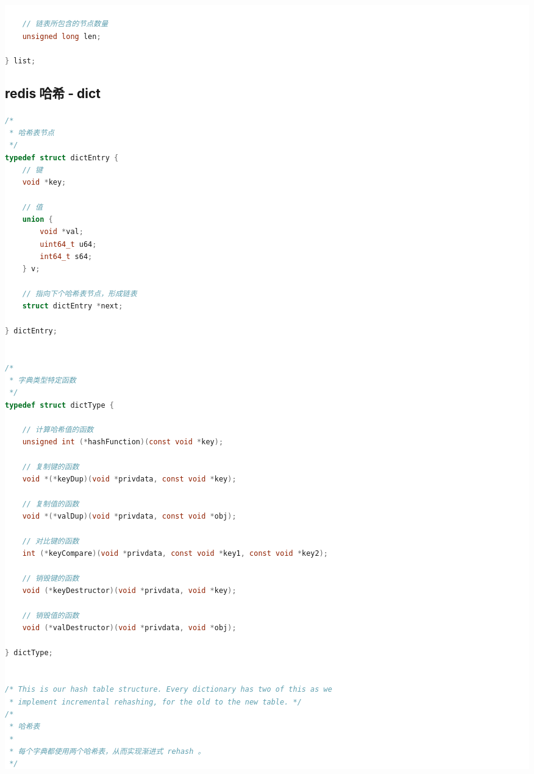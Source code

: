 ```c

    // 链表所包含的节点数量
    unsigned long len;

} list;
```

## redis 哈希 - dict

```c
/*
 * 哈希表节点
 */
typedef struct dictEntry {
    // 键
    void *key;

    // 值
    union {
        void *val;
        uint64_t u64;
        int64_t s64;
    } v;

    // 指向下个哈希表节点，形成链表
    struct dictEntry *next;

} dictEntry;


/*
 * 字典类型特定函数
 */
typedef struct dictType {

    // 计算哈希值的函数
    unsigned int (*hashFunction)(const void *key);

    // 复制键的函数
    void *(*keyDup)(void *privdata, const void *key);

    // 复制值的函数
    void *(*valDup)(void *privdata, const void *obj);

    // 对比键的函数
    int (*keyCompare)(void *privdata, const void *key1, const void *key2);

    // 销毁键的函数
    void (*keyDestructor)(void *privdata, void *key);

    // 销毁值的函数
    void (*valDestructor)(void *privdata, void *obj);

} dictType;


/* This is our hash table structure. Every dictionary has two of this as we
 * implement incremental rehashing, for the old to the new table. */
/*
 * 哈希表
 *
 * 每个字典都使用两个哈希表，从而实现渐进式 rehash 。
 */
```
